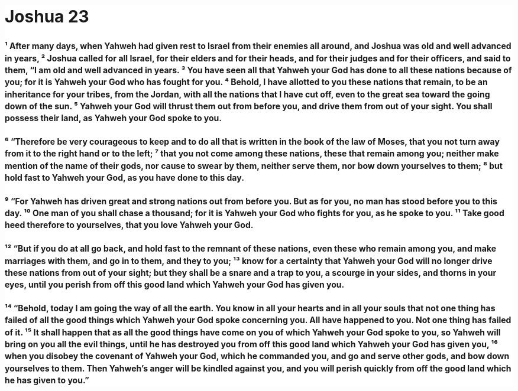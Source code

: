# Joshua 23

#### ¹ After many days, when Yahweh had given rest to Israel from their enemies all around, and Joshua was old and well advanced in years, ² Joshua called for all Israel, for their elders and for their heads, and for their judges and for their officers, and said to them, “I am old and well advanced in years. ³ You have seen all that Yahweh your God has done to all these nations because of you; for it is Yahweh your God who has fought for you. ⁴ Behold, I have allotted to you these nations that remain, to be an inheritance for your tribes, from the Jordan, with all the nations that I have cut off, even to the great sea toward the going down of the sun. ⁵ Yahweh your God will thrust them out from before you, and drive them from out of your sight. You shall possess their land, as Yahweh your God spoke to you. 


#### ⁶ “Therefore be very courageous to keep and to do all that is written in the book of the law of Moses, that you not turn away from it to the right hand or to the left; ⁷ that you not come among these nations, these that remain among you; neither make mention of the name of their gods, nor cause to swear by them, neither serve them, nor bow down yourselves to them; ⁸ but hold fast to Yahweh your God, as you have done to this day. 


#### ⁹ “For Yahweh has driven great and strong nations out from before you. But as for you, no man has stood before you to this day. ¹⁰ One man of you shall chase a thousand; for it is Yahweh your God who fights for you, as he spoke to you. ¹¹ Take good heed therefore to yourselves, that you love Yahweh your God. 


#### ¹² “But if you do at all go back, and hold fast to the remnant of these nations, even these who remain among you, and make marriages with them, and go in to them, and they to you; ¹³ know for a certainty that Yahweh your God will no longer drive these nations from out of your sight; but they shall be a snare and a trap to you, a scourge in your sides, and thorns in your eyes, until you perish from off this good land which Yahweh your God has given you. 


#### ¹⁴ “Behold, today I am going the way of all the earth. You know in all your hearts and in all your souls that not one thing has failed of all the good things which Yahweh your God spoke concerning you. All have happened to you. Not one thing has failed of it. ¹⁵ It shall happen that as all the good things have come on you of which Yahweh your God spoke to you, so Yahweh will bring on you all the evil things, until he has destroyed you from off this good land which Yahweh your God has given you, ¹⁶ when you disobey the covenant of Yahweh your God, which he commanded you, and go and serve other gods, and bow down yourselves to them. Then Yahweh’s anger will be kindled against you, and you will perish quickly from off the good land which he has given to you.” 
